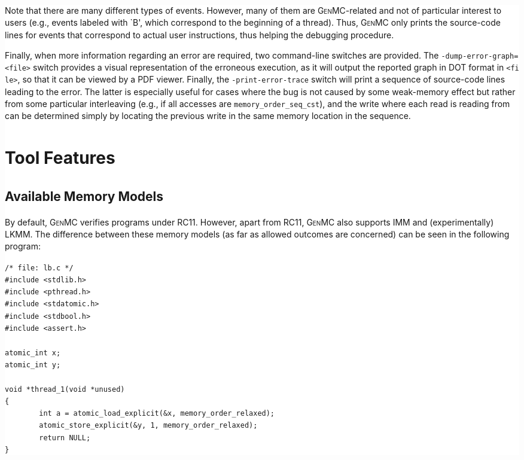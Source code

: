 Note that there are many different types of events. However, many of
them are <font style="font-variant: small-caps">GenMC</font>-related and not of particular interest to users (e.g.,
events labeled with \`B', which correspond to the beginning of a
thread). Thus, <font style="font-variant: small-caps">GenMC</font> only prints the source-code lines for events
that correspond to actual user instructions, thus helping the
debugging procedure.

Finally, when more information regarding an error are required,
two command-line switches are provided. The `-dump-error-graph=<file>`
switch provides a visual representation of the erroneous execution,
as it will output the reported graph in DOT format in `<file>`,
so that it can be viewed by a PDF viewer. Finally, the `-print-error-trace`
switch will print a sequence of source-code lines leading to
the error. The latter is especially useful for cases where
the bug is not caused by some weak-memory effect but rather from
some particular interleaving (e.g., if all accesses are
 `memory_order_seq_cst`), and the write where each read is reading
from can be determined simply by locating the previous write in the
same memory location in the sequence.


<a id="org0589613"></a>

# Tool Features <a id="org3a48379"></a>


<a id="org7cc84c4"></a>

## Available Memory Models <a id="org0b70d16"></a>

By default, <font style="font-variant: small-caps">GenMC</font> verifies programs under RC11. However, apart
from RC11, <font style="font-variant: small-caps">GenMC</font> also supports IMM and (experimentally) LKMM.
The difference between these memory models (as far as allowed outcomes are concerned)
can be seen in the following program:

    /* file: lb.c */
    #include <stdlib.h>
    #include <pthread.h>
    #include <stdatomic.h>
    #include <stdbool.h>
    #include <assert.h>
    
    atomic_int x;
    atomic_int y;
    
    void *thread_1(void *unused)
    {
            int a = atomic_load_explicit(&x, memory_order_relaxed);
            atomic_store_explicit(&y, 1, memory_order_relaxed);
            return NULL;
    }
    